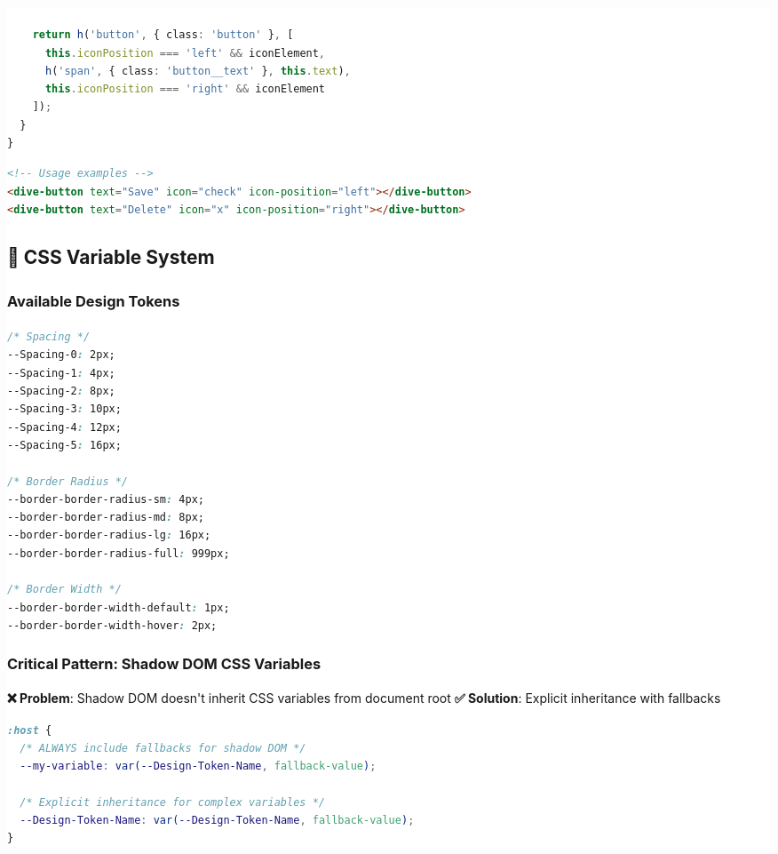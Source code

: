 ```typescript

    return h('button', { class: 'button' }, [
      this.iconPosition === 'left' && iconElement,
      h('span', { class: 'button__text' }, this.text),
      this.iconPosition === 'right' && iconElement
    ]);
  }
}
```

```html
<!-- Usage examples -->
<dive-button text="Save" icon="check" icon-position="left"></dive-button>
<dive-button text="Delete" icon="x" icon-position="right"></dive-button>
```

## 🎨 **CSS Variable System**

### **Available Design Tokens**
```css
/* Spacing */
--Spacing-0: 2px;
--Spacing-1: 4px;
--Spacing-2: 8px;
--Spacing-3: 10px;
--Spacing-4: 12px;
--Spacing-5: 16px;

/* Border Radius */
--border-border-radius-sm: 4px;
--border-border-radius-md: 8px;
--border-border-radius-lg: 16px;
--border-border-radius-full: 999px;

/* Border Width */
--border-border-width-default: 1px;
--border-border-width-hover: 2px;
```

### **Critical Pattern: Shadow DOM CSS Variables**

**❌ Problem**: Shadow DOM doesn't inherit CSS variables from document root
**✅ Solution**: Explicit inheritance with fallbacks

```css
:host {
  /* ALWAYS include fallbacks for shadow DOM */
  --my-variable: var(--Design-Token-Name, fallback-value);
  
  /* Explicit inheritance for complex variables */
  --Design-Token-Name: var(--Design-Token-Name, fallback-value);
}
```
